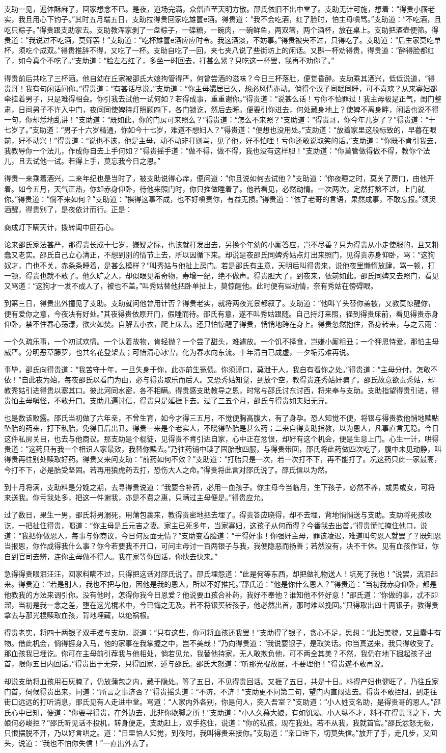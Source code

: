 支助一见，遍体酥麻了，回家想念不已。是夜，道场完满，众僧直至天明方散。邵氏依旧不出中堂了。支助无计可施，想着：“得贵小厮老实，我且用心下钓子。”其时五月端五日，支助拉得贵回家吃雄籄e酒。得贵道：“我不会吃酒，红了脸时，怕主母嗔骂。”支助道：“不吃酒，且吃只粽子。”得贵跟支助家去。支助教浑家剥了一盘粽子，一碟糖，一碗肉，一碗鲜鱼，两双箸，两个酒杯，放在桌上。支助把酒壶便筛。得贵道：“我说过不吃酒，莫筛罢！”支助道：“吃杯雄籄e酒应应时令。我这酒淡，不妨事。”得贵被央不过，只得吃了。支助道：“后生家莫吃单杯，须吃个成双。”得贵推辞不得，又吃了一杯。支助自吃了一回，夹七夹八说了些街坊上的闲话。又斟一杯劝得贵，得贵道：“醉得脸都红了，如今真个不吃了。”支助道：“脸左右红了，多坐一时回去，打甚么紧？只吃这一杯罢，我再不劝你了。”

得贵前后共吃了三杯酒。他自幼在丘家被邵氏大娘拘管得严，何曾尝酒的滋味？今日三杯落肚，便觉昏醉。支助乘其酒兴，低低说道，“得贵哥！我有句闲话问你。”得贵道：“有甚话尽说。”支助道：“你主母孀居已久，想必风情亦动。倘得个汉子同眠同睡，可不喜欢？从来寡妇都牵挂着男子，只是难得相会。你引我去试他一试何如？若得成事，重重谢你。”得贵道：“说甚么话！亏你不怕罪过！我主母极是正气，闺门整肃，日间男子不许入中门，夜间同使婢持灯照顾四下，各门锁讫，然后去睡。便要引你进去，何处藏身地上？使婢不离身畔，闲话也说不得一句，你却恁地乱讲！”支助道：“既如此，你的门房可来照么？”得贵道：“怎么不来照？”支助道：“得贵哥，你今年几岁了？”得贵道：“十七岁了。”支助道：“男子十六岁精通，你如今十七岁，难道不想妇人？”得贵道：“便想也没用处。”支助道：“放着家里这般标致的，早暮在眼前，好不动兴！”得贵道：“说也不该，他是主母，动不动非打则骂，见了他，好不怕哩！亏你还敢说取笑的话。”支助道：“你既不肯引我去，我教导你一个法儿，作成你自去上手何如？”得贵摇手道：“做不得，做不得，我也没有这样胆！”支助道：“你莫管做得做不得，教你个法儿，且去试他一试。若得上手，莫忘我今日之恩。”

得贵一来乘着酒兴，二来年纪也是当时了，被支助说得心痒，便问道：“你且说如何去试他？”支助道：“你夜睡之时，莫关了房门，由他开着。如今五月，天气正热，你却赤身仰卧，待他来照门时，你只推做睡着了。他若看见，必然动情。一次两次，定然打熬不过，上门就你。”得贵道：“倘不来如何？”支助道：“掑得这事不成，也不好嗔责你，有益无损。”得贵道：“依了老哥的言语，果然成事，不敢忘报。”须臾酒醒，得贵别了，是夜依计而行。正是：

商成灯下瞒天计，拨转闺中匪石心。

论来邵氏家法甚严，那得贵长成十七岁，嫌疑之际，也该就打发出去，另换个年幼的小厮答应，岂不尽善？只为得贵从小走使服的，且又粗蠢又老实。邵氏自己立心清正，不想到别的情节上去，所以因循下来。却说是夜邵氏同婢秀姑点灯出来照门，见得贵赤身仰卧，骂：“这狗奴才，门也不关，赤条条睡着，是甚么模样？”叫秀姑与他扯上房门。若是邵氏有主意，天明后叫得贵来，说他夜里懒惰放肆，骂一顿，打一顿，得贵也就不敢了。他久旷之人，却似眼见希奇物，寿增一纪，绝不做声。得贵胆大了，到夜来，依前如此。邵氏同婢又去照门，看见又骂道：“这狗才一发不成人了，被也不盖。”叫秀姑替他把卧单扯上，莫惊醒他。此时便有些动情，奈有秀姑在傍碍眼。

到第三日，得贵出外撞见了支助。支助就问他曾用计否？得贵老实，就将两夜光景都叙了。支助道：“他叫丫头替你盖被，又教莫惊醒你，便有爱你之意，今夜决有好处。”其夜得贵依原开门，假睡而待。邵氏有意，遂不叫秀姑跟随。自己持灯来照，径到得贵床前，看见得贵赤身仰卧，禁不住春心荡漾，欲火如焚。自解去小衣，爬上床去。还只怕惊醒了得贵，悄悄地跨在身上。得贵忽然抱住，番身转来，与之云雨：

一个久疏乐事，一个初试欢情。一个认着故物，肯轻抛？一个尝了甜头，难遽放。一个饥不择食，岂嫌小厮粗丑；一个狎恩恃爱，那怕主母威严。分明恶草藤罗，也共名花登架去；可惜清心冰雪，化为春水向东流。十年清白已成虚，一夕垢污难再说。

事毕，邵氏向得贵道：“我苦守十年，一旦失身于你，此亦前生冤债。你须谨口，莫泄于人，我自有看你之处。”得贵道：“主母分付，怎敢不依！”自此夜为始，每夜邵氏以看门为由，必与得贵取乐而后入。又恐秀姑知觉，到放个空，教得贵连秀姑奸骗了。邵氏故意欲责秀姑，却教秀姑引进得贵以塞其口。彼此河同水密，各不相瞒。得贵感支助教导之恩，时常与邵氏讨东讨西，将来奉与支助。支助指望得贵引进，得贵怕主母嗔怪，不敢开口。支助几遍讨信，得贵只是延捱下去。过了三五个月，邵氏与得贵如夫妇无异。

也是数该败露。邵氏当初做了六年亲，不曾生育，如今才得三五月，不觉便胸高腹大，有了身孕。恐人知觉不便，将银与得贵教他悄地赎贴坠胎的药来，打下私胎，免得日后出丑。得贵一来是个老实人，不晓得坠胎是甚么药；二来自得支助指教，以为恩人，凡事直言无隐。今日这件私房关目，也去与他商议。那支助是个棍徒，见得贵不肯引进自家，心中正在忿恨，却好有这个机会，便是生意上门。心生一计，哄得贵道：“这药只有我一个相识人家最效，我替你赎去。”乃往药铺中赎了固胎散四服，与得贵带回，邵氏将此药做四次吃了，腹中未见动静，叫得贵再往别处赎取好药。得贵又来问支助：“前药如何不效？”支助道：“打胎只是一次，若一次打不下，再不能打了。况这药只此一家最高，今打不下，必是胎受坚固。若再用狼虎药去打，恐伤大人之命。”得贵将此言对邵氏说了。邵氏信以为然。

到十月将满，支助料是分娩之期，去寻得贵说道：“我要合补药，必用一血孩子。你主母今当临月，生下孩子，必然不养，或男或女，可将来送我。你亏我处多，把这一件谢我，亦是不费之惠，只瞒过主母便是。”得贵应允。

过了数日，果生一男，邵氏将男溺死，用蒲包裹来，教得贵密地把去埋了。得贵答应晓得，却不去埋，背地悄悄送与支助。支助将死孩收讫，一把扯住得贵，喝道：“你主母是丘元吉之妻。家主已死多年，当家寡妇，这孩子从何而得？今番我去出首。”得贵慌忙掩住他口，说道：“我把你做恩人，每事与你商议，今日何反面无情？”支助变着脸道：“干得好事！你强奸主母，罪该凌迟，难道叫句恩人就罢了？既知恩当报恩，你作成得我什么事？你今若要我不开口，可问主母讨一百两银子与我，我便隐恶而扬善；若然没有，决不干休。见有血孩作证，你自到官司去辨，连你主母做不得人。我在家等你回话，你快去快来。”

急得得贵眼泪汪汪，回家料瞒不过，只得把这话对邵氏说了。邵氏埋怨道：“此是何等东西，却把做礼物送人！坑死了我也！”说罢，流泪起来。得贵道：“若是别人，我也不把与他，因他是我的恩人，所以不好推托。”邵氏道：“他是你什么恩人？”得贵道：“当初我赤身仰卧，都是他教我的方法来调引你。没有他时，怎得你我今日恩爱？他说要血孩合补药，我好不奉他？谁知他不怀好意！”邵氏道：“你做的事，忒不即溜，当初是我一念之差，堕在这光棍术中，今已悔之无及。若不将银买转孩子，他必然出首，那时难以挽回。”只得取出四十两银子，教得贵拿去与那光棍赎取血孩，背地埋藏，以绝祸根。

得贵老实，将四十两银子双手递与支助，说道：“只有这些，你可将血孩还我罢！”支助得了银子，贪心不足，思想：“此妇美貌，又且囊中有物。借此机会，倘得捱身入马，他的家事在我掌握之中，岂不美哉！”乃向得贵道：“我说要银子，是取笑话。你当真送来，我只得收受了。那血孩我已埋讫。你可在主母前引荐我与他相处，倘若见允，我替他持家，无人敢欺负他，可不两全其美？不然，我仍在地下掘起孩子出首，限你五日内回话。”得贵出于无奈，只得回家，述与邵氏。邵氏大怒道：“听那光棍放屁，不要理他！”得贵遂不敢再说。

却说支助将血孩用石灰腌了，仍放蒲包之内，藏于隐处。等了五日，不见得贵回话。又捱了五日，共是十日。料得产妇也健旺了，乃往丘家门首，伺候得贵出来，问道：“所言之事济否？”得贵摇头道：“不济，不济！”支助更不问第二句，望门内直闯进去。得贵不敢拦阻，到走往街口远远的打听消息，邵氏见有人走进中堂。骂道：“人家内外各别，你是何人，突入吾室？”支助道：“小人姓支名助，是得贵哥的恩人。”邵氏心中已知，便道：“你要寻得贵，在外边去，此非你歇脚之所！”支助道：“小人久慕大娘，有如饥渴。小人纵不才，料不在得贵哥之下，大娘何必峻拒？”邵氏听见话不投机，转身便走。支助赶上，双手抱住，说道：“你的私孩，现在我处。若不从我，我就首官。”邵氏忿怒无极，只恨摆脱不开，乃以好言哄之。道：“日里怕人知觉，到夜时，我叫得贵来接你。”支助道：“亲口许下，切莫失信。”放开了手，走几步，又回头，说道：“我也不怕你失信！”一直出外去了。
